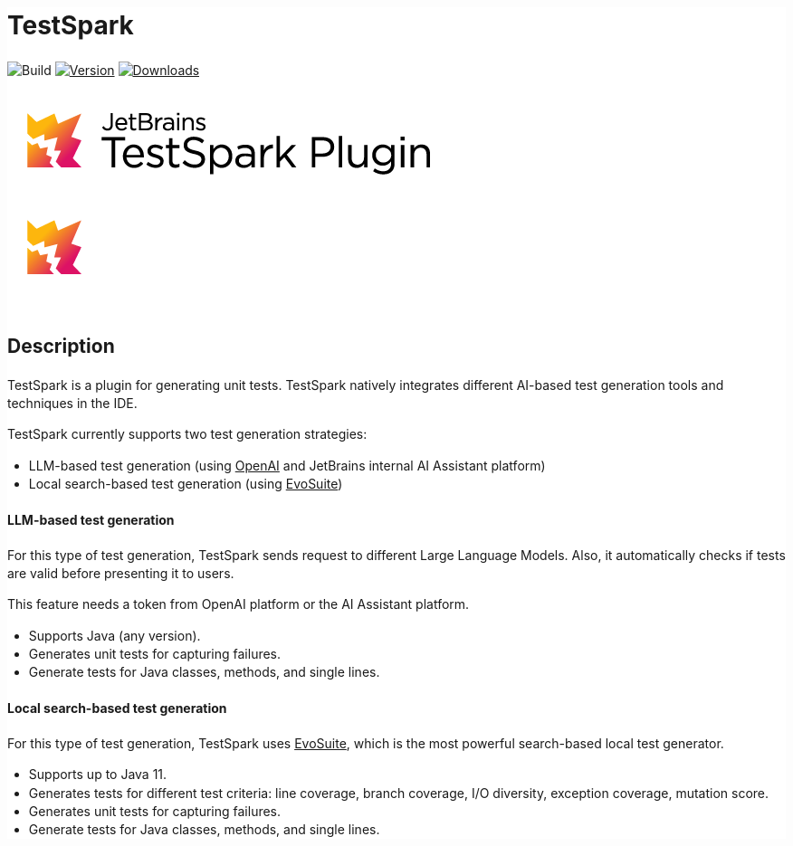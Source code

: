 # TestSpark

![Build](https://github.com/JetBrains-Research/TestSpark/workflows/Build/badge.svg)
[![Version](https://img.shields.io/jetbrains/plugin/v/21024-testspark.svg)](https://plugins.jetbrains.com/plugin/21024-testspark)
[![Downloads](https://img.shields.io/jetbrains/plugin/d/21024-testspark.svg)](https://plugins.jetbrains.com/plugin/21024-testspark)

![TestSpark Logo](readme-images/pngs/TestSpark_Plugin_logo.png#gh-light-mode-only)
![TestSpark White Logo](readme-images/pngs/TestSpark_Plugin_logo_dark.png#gh-dark-mode-only)
## Description


TestSpark is a plugin for generating unit tests. TestSpark natively integrates different AI-based test generation tools and techniques in the IDE.

TestSpark currently supports two test generation strategies:
<ul>
        <li>LLM-based test generation (using <a href="https://openai.com">OpenAI</a> and JetBrains internal AI Assistant platform)</li>
        <li>Local search-based test generation (using <a href="https://www.evosuite.org">EvoSuite</a>)</li>
</ul>
<h4>LLM-based test generation</h4>
    <p>For this type of test generation, TestSpark sends request to different Large Language Models. Also, it automatically checks if tests are valid before presenting it to users.</p>
    <p>This feature needs a token from OpenAI platform or the AI Assistant platform.</p>
    <ul>
        <li>Supports Java (any version).</li>
        <li>Generates unit tests for capturing failures.</li>
        <li>Generate tests for Java classes, methods, and single lines.</li>
    </ul>

<h4>Local search-based test generation</h4>
<p>For this type of test generation, TestSpark uses <a href="https://www.evosuite.org">EvoSuite</a>, which is the  most powerful search-based local test generator. </p>
<ul>
<li>Supports up to Java 11.</li>
<li>Generates tests for different test criteria: line coverage, branch coverage, I/O diversity, exception coverage, mutation score.</li>
<li>Generates unit tests for capturing failures.</li>
<li>Generate tests for Java classes, methods, and single lines.</li>
</ul>
